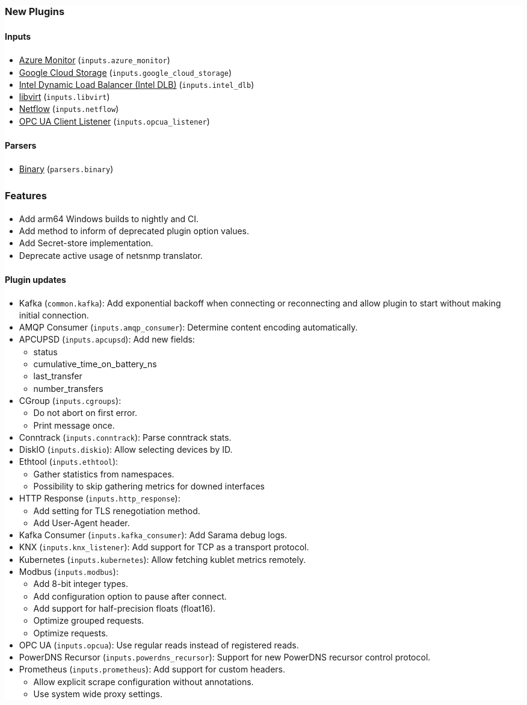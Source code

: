 ### New Plugins

#### Inputs

- [Azure Monitor](https://github.com/influxdata/telegraf/tree/master/plugins/inputs/azure_monitor) (`inputs.azure_monitor`)
- [Google Cloud Storage](https://github.com/influxdata/telegraf/tree/master/plugins/inputs/google_cloud_storage) (`inputs.google_cloud_storage`)
- [Intel Dynamic Load Balancer (Intel DLB)](https://github.com/influxdata/telegraf/tree/master/plugins/inputs/intel_dlb) (`inputs.intel_dlb`)
- [libvirt](https://github.com/influxdata/telegraf/tree/master/plugins/inputs/libvirt) (`inputs.libvirt`)
- [Netflow](https://github.com/influxdata/telegraf/tree/master/plugins/inputs/netflow) (`inputs.netflow`)
- [OPC UA Client Listener](https://github.com/influxdata/telegraf/tree/master/plugins/inputs/opcua_listener) (`inputs.opcua_listener`)

#### Parsers
- [Binary](https://github.com/influxdata/telegraf/tree/master/plugins/parsers/binary) (`parsers.binary`)

### Features
- Add arm64 Windows builds to nightly and CI.
- Add method to inform of deprecated plugin option values.
- Add Secret-store implementation.
- Deprecate active usage of netsnmp translator.

#### Plugin updates
- Kafka (`common.kafka`): Add exponential backoff when connecting or
  reconnecting and allow plugin to start without making initial connection.
- AMQP Consumer (`inputs.amqp_consumer`): Determine content encoding automatically.
- APCUPSD (`inputs.apcupsd`): Add new fields:
  - status
  - cumulative_time_on_battery_ns
  - last_transfer
  - number_transfers
- CGroup (`inputs.cgroups`):
  - Do not abort on first error.
  - Print message once.
- Conntrack (`inputs.conntrack`): Parse conntrack stats.
- DiskIO (`inputs.diskio`): Allow selecting devices by ID.
- Ethtool (`inputs.ethtool`):
  - Gather statistics from namespaces.
  - Possibility to skip gathering metrics for downed interfaces
- HTTP Response (`inputs.http_response`):
  - Add setting for TLS renegotiation method.
  - Add User-Agent header.
- Kafka Consumer (`inputs.kafka_consumer`): Add Sarama debug logs.
- KNX (`inputs.knx_listener`): Add support for TCP as a transport protocol.
- Kubernetes (`inputs.kubernetes`): Allow fetching kublet metrics remotely.
- Modbus (`inputs.modbus`):
  - Add 8-bit integer types.
  - Add configuration option to pause after connect.
  - Add support for half-precision floats (float16).
  - Optimize grouped requests.
  - Optimize requests.
- OPC UA (`inputs.opcua`): Use regular reads instead of registered reads.
- PowerDNS Recursor (`inputs.powerdns_recursor`):
  Support for new PowerDNS recursor control protocol.
- Prometheus (`inputs.prometheus`):
  Add support for custom headers.
  - Allow explicit scrape configuration without annotations.
  - Use system wide proxy settings.
